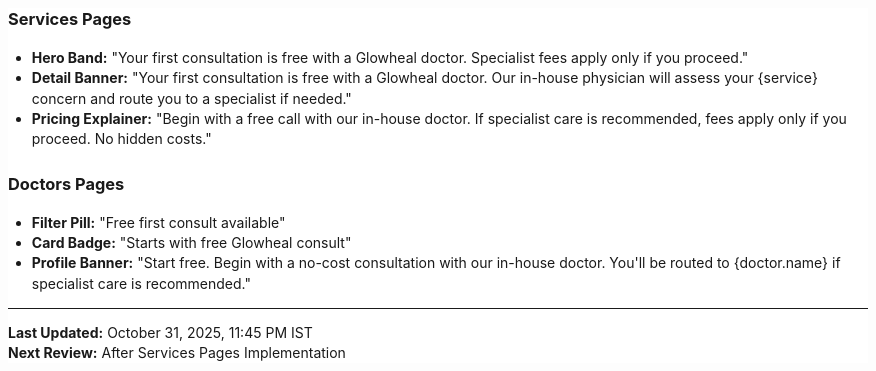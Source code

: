 ### Services Pages
- **Hero Band:** "Your first consultation is free with a Glowheal doctor. Specialist fees apply only if you proceed."
- **Detail Banner:** "Your first consultation is free with a Glowheal doctor. Our in-house physician will assess your {service} concern and route you to a specialist if needed."
- **Pricing Explainer:** "Begin with a free call with our in-house doctor. If specialist care is recommended, fees apply only if you proceed. No hidden costs."

### Doctors Pages
- **Filter Pill:** "Free first consult available"
- **Card Badge:** "Starts with free Glowheal consult"
- **Profile Banner:** "Start free. Begin with a no-cost consultation with our in-house doctor. You'll be routed to {doctor.name} if specialist care is recommended."

---

**Last Updated:** October 31, 2025, 11:45 PM IST  
**Next Review:** After Services Pages Implementation
